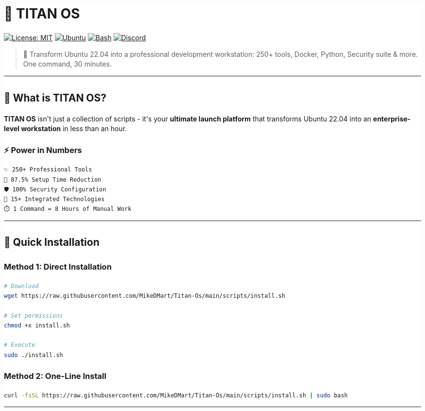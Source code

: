 # 🚀 TITAN OS

[![License: MIT](https://img.shields.io/badge/License-MIT-yellow.svg)](https://opensource.org/licenses/MIT)
[![Ubuntu](https://img.shields.io/badge/Ubuntu-22.04-E95420?logo=ubuntu&logoColor=white)](https://ubuntu.com)
[![Bash](https://img.shields.io/badge/Bash-5.0+-4EAA25?logo=gnu-bash&logoColor=white)](https://www.gnu.org/software/bash/)
[![Discord](https://img.shields.io/discord/YOUR_DISCORD_ID?color=7289da&logo=discord&logoColor=white)](https://discord.gg/fuqWJxSK)

> 🚀 Transform Ubuntu 22.04 into a professional development workstation: 250+ tools, Docker, Python, Security suite & more. One command, 30 minutes.

---

## 💎 What is TITAN OS?

**TITAN OS** isn't just a collection of scripts - it's your **ultimate launch platform** that transforms Ubuntu 22.04 into an **enterprise-level workstation** in less than an hour.

### ⚡ Power in Numbers
```
✨ 250+ Professional Tools
🚀 87.5% Setup Time Reduction
🛡️ 100% Security Configuration
🐳 15+ Integrated Technologies
⏱️ 1 Command = 8 Hours of Manual Work
```

---

## 🎯 Quick Installation

### Method 1: Direct Installation
```bash
# Download
wget https://raw.githubusercontent.com/MikeDMart/Titan-Os/main/scripts/install.sh

# Set permissions
chmod +x install.sh

# Execute
sudo ./install.sh
```

### Method 2: One-Line Install
```bash
curl -fsSL https://raw.githubusercontent.com/MikeDMart/Titan-Os/main/scripts/install.sh | sudo bash
```

---